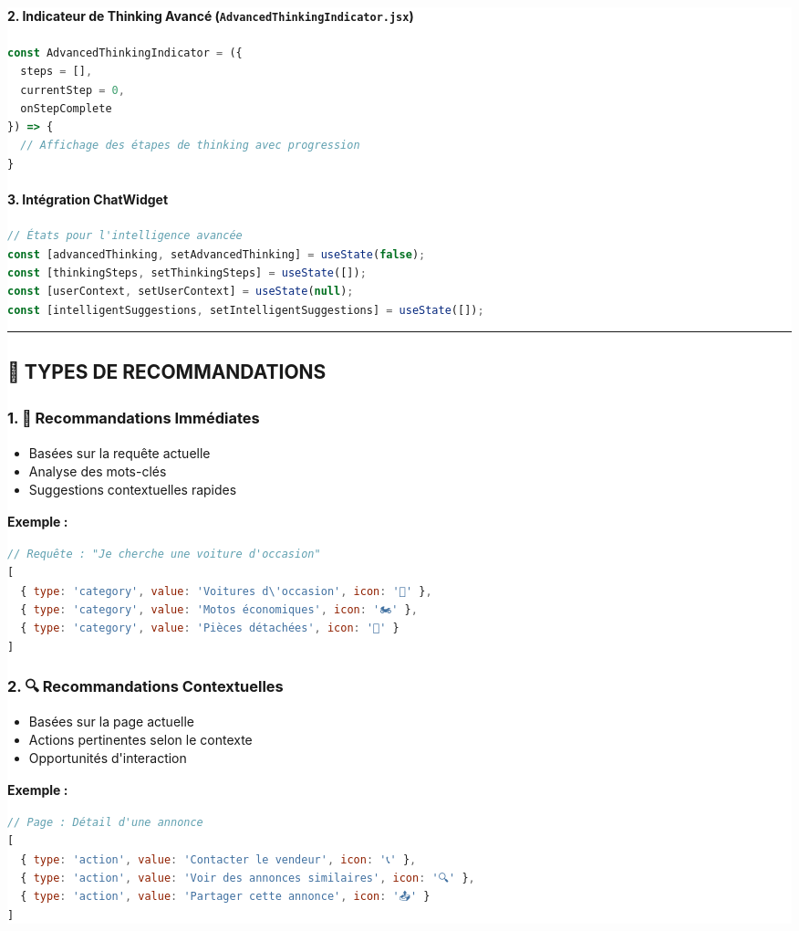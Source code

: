 #### **2. Indicateur de Thinking Avancé (`AdvancedThinkingIndicator.jsx`)**
```jsx
const AdvancedThinkingIndicator = ({ 
  steps = [],
  currentStep = 0,
  onStepComplete 
}) => {
  // Affichage des étapes de thinking avec progression
}
```

#### **3. Intégration ChatWidget**
```jsx
// États pour l'intelligence avancée
const [advancedThinking, setAdvancedThinking] = useState(false);
const [thinkingSteps, setThinkingSteps] = useState([]);
const [userContext, setUserContext] = useState(null);
const [intelligentSuggestions, setIntelligentSuggestions] = useState([]);
```

---

## 🎯 **TYPES DE RECOMMANDATIONS**

### **1. 📍 Recommandations Immédiates**
- Basées sur la requête actuelle
- Analyse des mots-clés
- Suggestions contextuelles rapides

**Exemple :**
```javascript
// Requête : "Je cherche une voiture d'occasion"
[
  { type: 'category', value: 'Voitures d\'occasion', icon: '🚗' },
  { type: 'category', value: 'Motos économiques', icon: '🏍️' },
  { type: 'category', value: 'Pièces détachées', icon: '🔧' }
]
```

### **2. 🔍 Recommandations Contextuelles**
- Basées sur la page actuelle
- Actions pertinentes selon le contexte
- Opportunités d'interaction

**Exemple :**
```javascript
// Page : Détail d'une annonce
[
  { type: 'action', value: 'Contacter le vendeur', icon: '📞' },
  { type: 'action', value: 'Voir des annonces similaires', icon: '🔍' },
  { type: 'action', value: 'Partager cette annonce', icon: '📤' }
]
```
